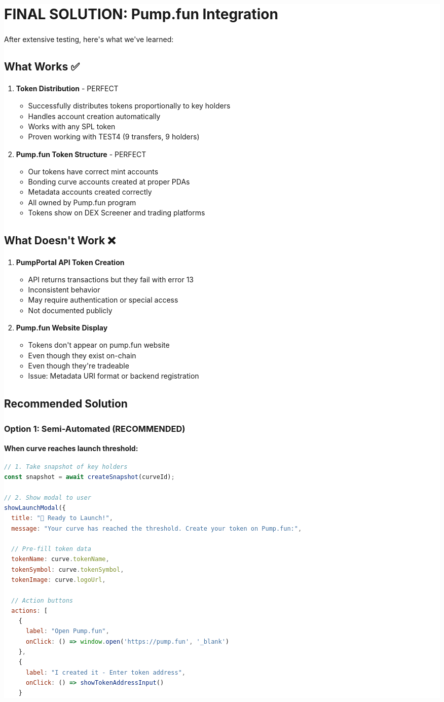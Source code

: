 # FINAL SOLUTION: Pump.fun Integration

After extensive testing, here's what we've learned:

## What Works ✅

1. **Token Distribution** - PERFECT
   - Successfully distributes tokens proportionally to key holders
   - Handles account creation automatically
   - Works with any SPL token
   - Proven working with TEST4 (9 transfers, 9 holders)

2. **Pump.fun Token Structure** - PERFECT
   - Our tokens have correct mint accounts
   - Bonding curve accounts created at proper PDAs
   - Metadata accounts created correctly
   - All owned by Pump.fun program
   - Tokens show on DEX Screener and trading platforms

## What Doesn't Work ❌

1. **PumpPortal API Token Creation**
   - API returns transactions but they fail with error 13
   - Inconsistent behavior
   - May require authentication or special access
   - Not documented publicly

2. **Pump.fun Website Display**
   - Tokens don't appear on pump.fun website
   - Even though they exist on-chain
   - Even though they're tradeable
   - Issue: Metadata URI format or backend registration

## Recommended Solution

### Option 1: Semi-Automated (RECOMMENDED)

**When curve reaches launch threshold:**

```javascript
// 1. Take snapshot of key holders
const snapshot = await createSnapshot(curveId);

// 2. Show modal to user
showLaunchModal({
  title: "🚀 Ready to Launch!",
  message: "Your curve has reached the threshold. Create your token on Pump.fun:",

  // Pre-fill token data
  tokenName: curve.tokenName,
  tokenSymbol: curve.tokenSymbol,
  tokenImage: curve.logoUrl,

  // Action buttons
  actions: [
    {
      label: "Open Pump.fun",
      onClick: () => window.open('https://pump.fun', '_blank')
    },
    {
      label: "I created it - Enter token address",
      onClick: () => showTokenAddressInput()
    }
```